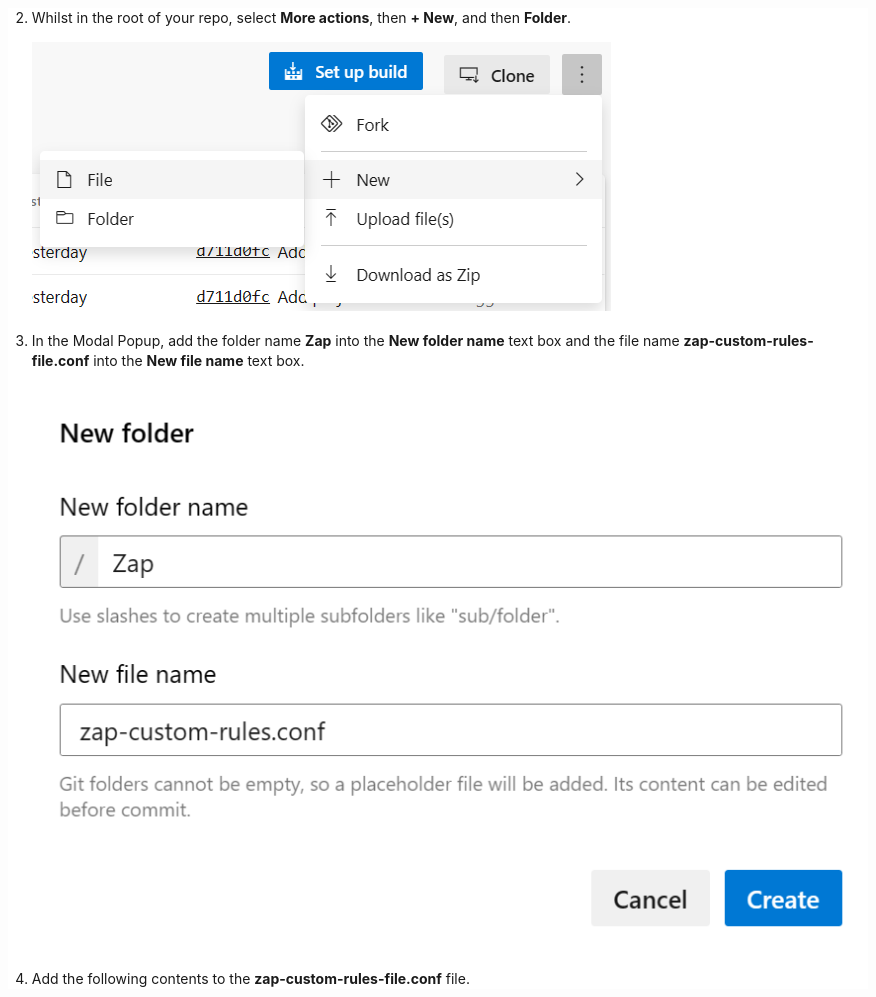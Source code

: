 2. Whilst in the root of your repo, select **More actions**, then **+ New**, and then **Folder**.

    ![Azure DevOps Repos Files Add New File](https://raw.githubusercontent.com/petergregg/Content/main/Blog/Images/AzureDevOps/AzureDevOpsReposFilesAddNewFile.png)

4. In the Modal Popup, add the folder name  **Zap** into the **New folder name** text box and the file name  **zap-custom-rules-file.conf** into the **New file name** text box.

    ![Azure DevOps Repos Files Add New File Modal Popup](https://raw.githubusercontent.com/petergregg/Content/main/Blog/Images/AzureDevOps/AzureDevOpsReposFilesAddNewFolderFileModalPopup.png)

4. Add the following contents to the **zap-custom-rules-file.conf** file.
